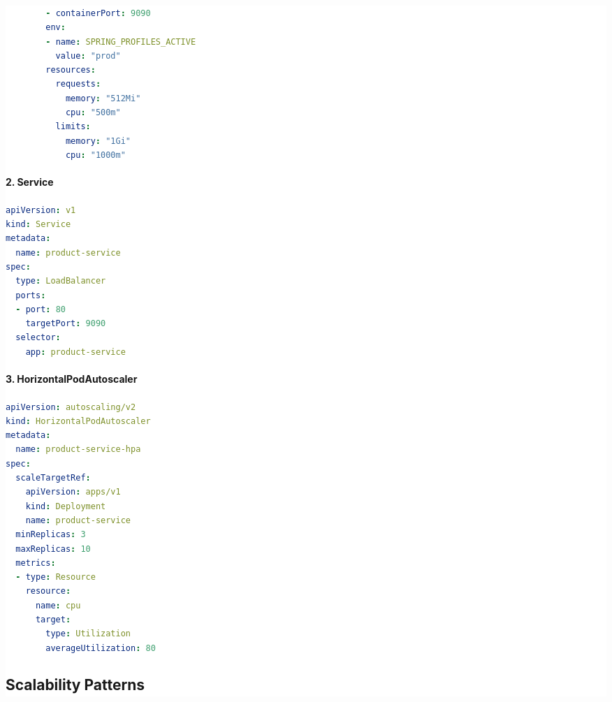 ```yaml
        - containerPort: 9090
        env:
        - name: SPRING_PROFILES_ACTIVE
          value: "prod"
        resources:
          requests:
            memory: "512Mi"
            cpu: "500m"
          limits:
            memory: "1Gi"
            cpu: "1000m"
```

#### 2. Service
```yaml
apiVersion: v1
kind: Service
metadata:
  name: product-service
spec:
  type: LoadBalancer
  ports:
  - port: 80
    targetPort: 9090
  selector:
    app: product-service
```

#### 3. HorizontalPodAutoscaler
```yaml
apiVersion: autoscaling/v2
kind: HorizontalPodAutoscaler
metadata:
  name: product-service-hpa
spec:
  scaleTargetRef:
    apiVersion: apps/v1
    kind: Deployment
    name: product-service
  minReplicas: 3
  maxReplicas: 10
  metrics:
  - type: Resource
    resource:
      name: cpu
      target:
        type: Utilization
        averageUtilization: 80
```

## Scalability Patterns
